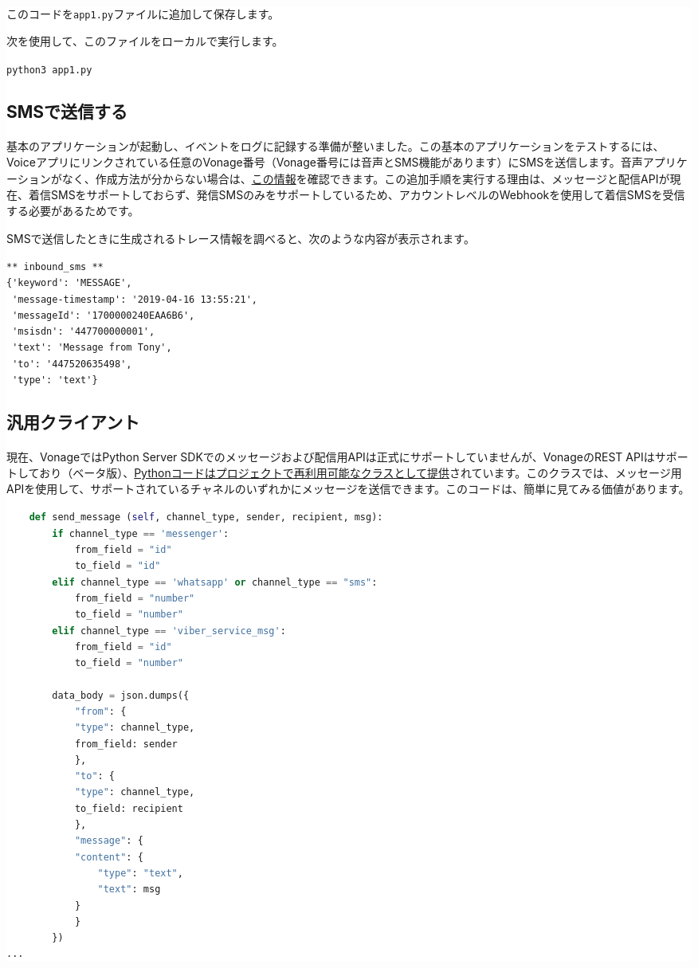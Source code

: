 このコードを`app1.py`ファイルに追加して保存します。

次を使用して、このファイルをローカルで実行します。

```shell
python3 app1.py
```

SMSで送信する
--------

基本のアプリケーションが起動し、イベントをログに記録する準備が整いました。この基本のアプリケーションをテストするには、Voiceアプリにリンクされている任意のVonage番号（Vonage番号には音声とSMS機能があります）にSMSを送信します。音声アプリケーションがなく、作成方法が分からない場合は、[この情報](/application/code-snippets/create-application)を確認できます。この追加手順を実行する理由は、メッセージと配信APIが現在、着信SMSをサポートしておらず、発信SMSのみをサポートしているため、アカウントレベルのWebhookを使用して着信SMSを受信する必要があるためです。

SMSで送信したときに生成されるトレース情報を調べると、次のような内容が表示されます。

    ** inbound_sms **
    {'keyword': 'MESSAGE',
     'message-timestamp': '2019-04-16 13:55:21',
     'messageId': '1700000240EAA6B6',
     'msisdn': '447700000001',
     'text': 'Message from Tony',
     'to': '447520635498',
     'type': 'text'}

汎用クライアント
--------

現在、VonageではPython Server SDKでのメッセージおよび配信用APIは正式にサポートしていませんが、VonageのREST APIはサポートしており（ベータ版）、[Pythonコードはプロジェクトで再利用可能なクラスとして提供](https://github.com/nexmo-community/messages-api-real-time-feed/blob/master/Client/Client.py)されています。このクラスでは、メッセージ用APIを使用して、サポートされているチャネルのいずれかにメッセージを送信できます。このコードは、簡単に見てみる価値があります。

```python
    def send_message (self, channel_type, sender, recipient, msg):
        if channel_type == 'messenger':
            from_field = "id"
            to_field = "id"
        elif channel_type == 'whatsapp' or channel_type == "sms": 
            from_field = "number"
            to_field = "number"
        elif channel_type == 'viber_service_msg':
            from_field = "id"
            to_field = "number"
               
        data_body = json.dumps({
            "from": {
	        "type": channel_type,
	        from_field: sender
            },
            "to": {
	        "type": channel_type,
	        to_field: recipient
            },
            "message": {
	        "content": {
	            "type": "text",
	            "text": msg
	        }
            }
        })
...
```
